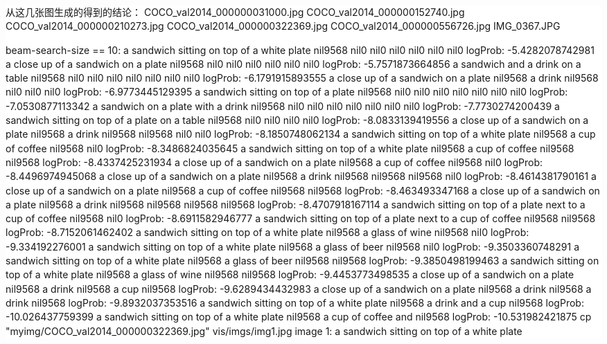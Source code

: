 从这几张图生成的得到的结论：
COCO_val2014_000000031000.jpg
COCO_val2014_000000152740.jpg
COCO_val2014_000000210273.jpg
COCO_val2014_000000322369.jpg
COCO_val2014_000000556726.jpg
IMG_0367.JPG

beam-search-size == 10:
 a sandwich sitting on top of a white plate nil9568 nil0 nil0 nil0 nil0 nil0 nil0       logProb: -5.4282078742981
 a close up of a sandwich on a plate nil9568 nil0 nil0 nil0 nil0 nil0 nil0      logProb: -5.7571873664856
 a sandwich and a drink on a table nil9568 nil0 nil0 nil0 nil0 nil0 nil0 nil0   logProb: -6.1791915893555
 a close up of a sandwich on a plate nil9568 a drink nil9568 nil0 nil0 nil0     logProb: -6.9773445129395
 a sandwich sitting on top of a plate nil9568 nil0 nil0 nil0 nil0 nil0 nil0 nil0        logProb: -7.0530877113342
 a sandwich on a plate with a drink nil9568 nil0 nil0 nil0 nil0 nil0 nil0 nil0  logProb: -7.7730274200439
 a sandwich sitting on top of a plate on a table nil9568 nil0 nil0 nil0 nil0    logProb: -8.0833139419556
 a close up of a sandwich on a plate nil9568 a drink nil9568 nil9568 nil0 nil0  logProb: -8.1850748062134
 a sandwich sitting on top of a white plate nil9568 a cup of coffee nil9568 nil0        logProb: -8.3486824035645
 a sandwich sitting on top of a white plate nil9568 a cup of coffee nil9568 nil9568     logProb: -8.4337425231934
 a close up of a sandwich on a plate nil9568 a cup of coffee nil9568 nil0       logProb: -8.4496974945068
 a close up of a sandwich on a plate nil9568 a drink nil9568 nil9568 nil9568 nil0       logProb: -8.4614381790161
 a close up of a sandwich on a plate nil9568 a cup of coffee nil9568 nil9568    logProb: -8.463493347168
 a close up of a sandwich on a plate nil9568 a drink nil9568 nil9568 nil9568 nil9568    logProb: -8.4707918167114
 a sandwich sitting on top of a plate next to a cup of coffee nil9568 nil0      logProb: -8.6911582946777
 a sandwich sitting on top of a plate next to a cup of coffee nil9568 nil9568   logProb: -8.7152061462402
 a sandwich sitting on top of a white plate nil9568 a glass of wine nil9568 nil0        logProb: -9.334192276001
 a sandwich sitting on top of a white plate nil9568 a glass of beer nil9568 nil0        logProb: -9.3503360748291
 a sandwich sitting on top of a white plate nil9568 a glass of beer nil9568 nil9568     logProb: -9.3850498199463
 a sandwich sitting on top of a white plate nil9568 a glass of wine nil9568 nil9568     logProb: -9.4453773498535
 a close up of a sandwich on a plate nil9568 a drink nil9568 a cup nil9568      logProb: -9.6289434432983
 a close up of a sandwich on a plate nil9568 a drink nil9568 a drink nil9568    logProb: -9.8932037353516
 a sandwich sitting on top of a white plate nil9568 a drink and a cup nil9568   logProb: -10.026437759399
 a sandwich sitting on top of a white plate nil9568 a cup of coffee and nil9568 logProb: -10.531982421875
cp "myimg/COCO_val2014_000000322369.jpg" vis/imgs/img1.jpg
image 1: a sandwich sitting on top of a white plate
